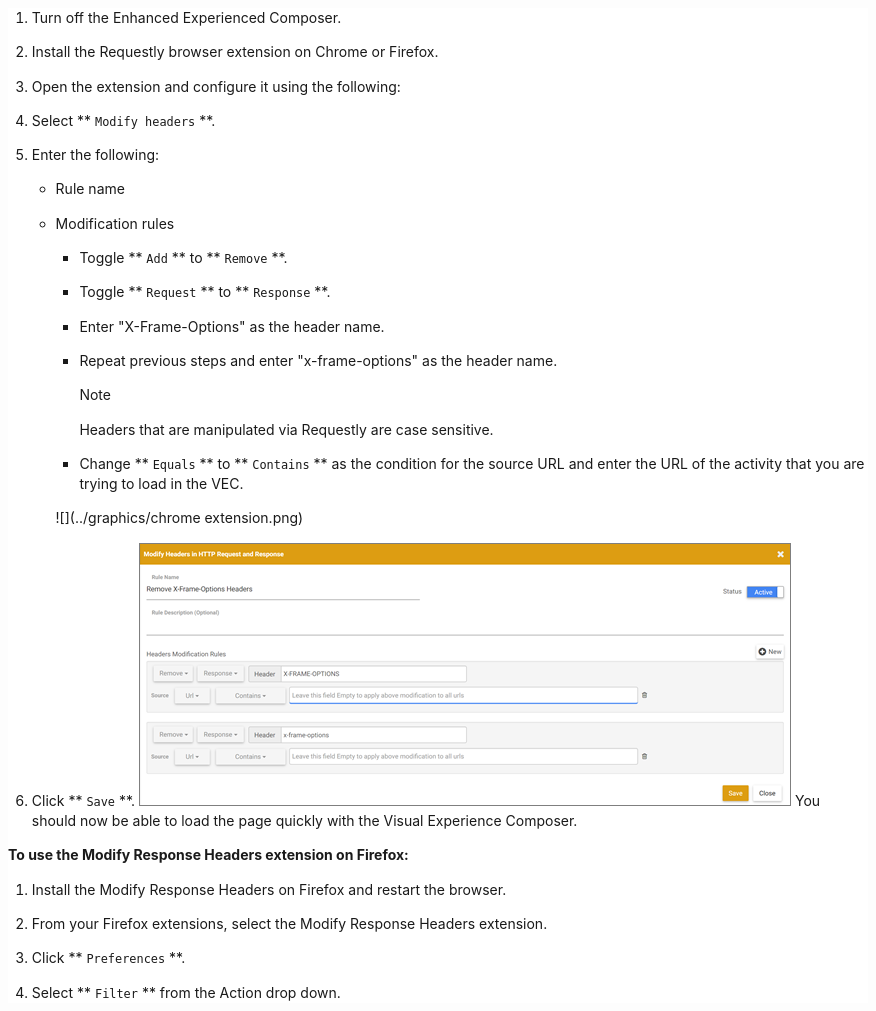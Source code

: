 1. Turn off the Enhanced Experienced Composer.

1. Install the Requestly browser extension on Chrome or Firefox.

1. Open the extension and configure it using the following:

1. Select ** `Modify headers` **. 

1. Enter the following:

    * Rule name

    * Modification rules
    
        * Toggle ** `Add` ** to ** `Remove` **. 

        * Toggle ** `Request` ** to ** `Response` **. 

        * Enter "X-Frame-Options" as the header name.

        * Repeat previous steps and enter "x-frame-options" as the header name.

          >[!NOTE]
          >
          >Headers that are manipulated via Requestly are case sensitive.


        * Change ** `Equals` ** to ** `Contains` ** as the condition for the source URL and enter the URL of the activity that you are trying to load in the VEC. 

      ![](../graphics/chrome extension.png) 


1. Click ** `Save` **. 
   ![](graphics/requestly.png) 
   You should now be able to load the page quickly with the Visual Experience Composer.


**To use the Modify Response Headers extension on Firefox:** 

1. Install the Modify Response Headers on Firefox and restart the browser.

1. From your Firefox extensions, select the Modify Response Headers extension.

1. Click ** `Preferences` **. 

1. Select ** `Filter` ** from the Action drop down. 
